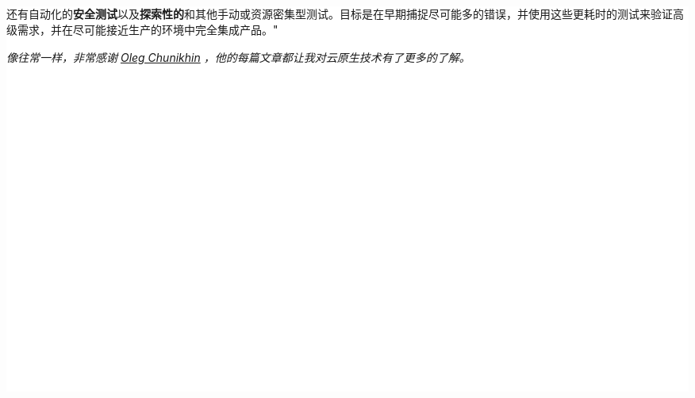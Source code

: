 还有自动化的**安全测试**以及**探索性的**和其他手动或资源密集型测试。目标是在早期捕捉尽可能多的错误，并使用这些更耗时的测试来验证高级需求，并在尽可能接近生产的环境中完全集成产品。"

*像往常一样，非常感谢 [Oleg Chunikhin](https://www.linkedin.com/in/olegch/) ，他的每篇文章都让我对云原生技术有了更多的了解。*

<svg xmlns:xlink="http://www.w3.org/1999/xlink" viewBox="0 0 68 31" version="1.1"><title>Group</title> <desc>Created with Sketch.</desc></svg>